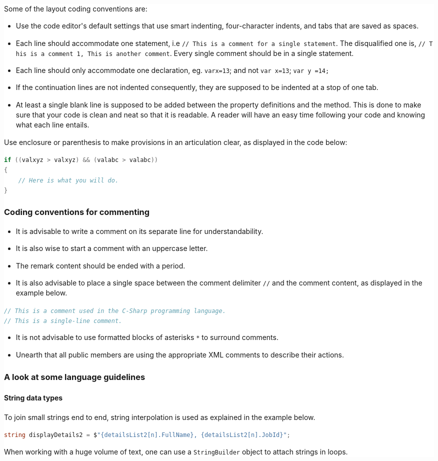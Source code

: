 Some of the layout coding conventions are:

- Use the code editor's default settings that use smart indenting, four-character indents, and tabs that are saved as spaces.

- Each line should accommodate one statement, i.e `// This is a comment for a single statement`. The disqualified one is, `// This is a comment 1, This is another comment`. Every single comment should be in a single statement.

- Each line should only accommodate one declaration, eg. `varx=13`; and not `var x=13`; `var y =14;`

- If the continuation lines are not indented consequently, they are supposed to be indented at a stop of one tab.

- At least a single blank line is supposed to be added between the property definitions and the method. This is done to make sure that your code is clean and neat so that it is readable. A reader will have an easy time following your code and knowing what each line entails.

Use enclosure or parenthesis to make provisions in an articulation clear, as displayed in the code below:

```c#
if ((valxyz > valxyz) && (valabc > valabc))
{
    // Here is what you will do.
}
```

### Coding conventions for commenting
- It is advisable to write a comment on its separate line for understandability.

- It is also wise to start a comment with an uppercase letter.

- The remark content should be ended with a period.

- It is also advisable to place a single space between the comment delimiter `//` and the comment content, as displayed in the example below.

```c#
// This is a comment used in the C-Sharp programming language.
// This is a single-line comment.
```

- It is not advisable to use formatted blocks of asterisks `*` to surround comments.

- Unearth that all public members are using the appropriate XML comments to describe their actions.

### A look at some language guidelines
#### String data types
To join small strings end to end, string interpolation is used as explained in the example below.

```c#
string displayDetails2 = $"{detailsList2[n].FullName}, {detailsList2[n].JobId}";
```

When working with a huge volume of text, one can use a `StringBuilder` object to attach strings in loops.
